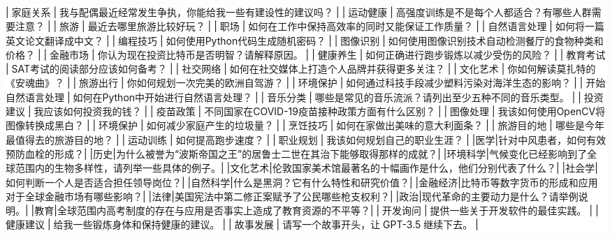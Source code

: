 | 家庭关系                       | 我与配偶最近经常发生争执，你能给我一些有建设性的建议吗？                                                                                                                                                                                                                                                                                                                                                                                                                                                                                                                                                                                                                                                                                                                                                                          |
| 运动健康                       | 高强度训练是不是每个人都适合？有哪些人群需要注意？                                                                                                                                                                                                                                                                                                                                                                                                                                                                                                                                                                                                                                                                                                                                                                               |
| 旅游                             | 最近去哪里旅游比较好玩？                                                                                                                                                                                                                                                                                                                                                                                                                                                                                                                                                                                                                                                                                                                                                                                                    |
| 职场                             | 如何在工作中保持高效率的同时又能保证工作质量？                                                                                                                                                                                                                                                                                                                                                                                                                                                                                                                                                                                                                                                                                                                                                                                   |
| 自然语言处理 | 如何将一篇英文论文翻译成中文？ |
| 编程技巧 | 如何使用Python代码生成随机密码？ |
| 图像识别 | 如何使用图像识别技术自动检测餐厅的食物种类和价格？ |
| 金融市场 | 你认为现在投资比特币是否明智？请解释原因。 |
| 健康养生 | 如何正确进行跑步锻炼以减少受伤的风险？ |
| 教育考试 | SAT考试的阅读部分应该如何备考？ |
| 社交网络 | 如何在社交媒体上打造个人品牌并获得更多关注？ |
| 文化艺术 | 你如何解读莫扎特的《安魂曲》？ |
| 旅游出行 | 你如何规划一次完美的欧洲自驾游？ |
| 环境保护 | 如何通过科技手段减少塑料污染对海洋生态的影响？ |
| 开始自然语言处理 | 如何在Python中开始进行自然语言处理？ |
| 音乐分类 | 哪些是常见的音乐流派？请列出至少五种不同的音乐类型。 |
| 投资建议 | 我应该如何投资我的钱？ |
| 疫苗政策 | 不同国家在COVID-19疫苗接种政策方面有什么区别？ |
| 图像处理 | 我该如何使用OpenCV将图像转换成黑白？ |
| 环境保护 | 如何减少家庭产生的垃圾量？ |
| 烹饪技巧 | 如何在家做出美味的意大利面条？ |
| 旅游目的地 | 哪些是今年最值得去的旅游目的地？ |
| 运动训练 | 如何提高跑步速度？ |
| 职业规划 | 我该如何规划自己的职业生涯？ |
|医学|针对中风患者，如何有效预防血栓的形成？|
|历史|为什么被誉为“波斯帝国之王”的居鲁士二世在其治下能够取得那样的成就？|
|环境科学|气候变化已经影响到了全球范围内的生物多样性，请列举一些具体的例子。|
|文化艺术|伦敦国家美术馆最著名的十幅画作是什么，他们分别代表了什么？|
|社会学|如何判断一个人是否适合担任领导岗位？|
|自然科学|什么是黑洞？它有什么特性和研究价值？|
|金融经济|比特币等数字货币的形成和应用对于全球金融市场有哪些影响？|
|法律|美国宪法中第二修正案赋予了公民哪些枪支权利？|
|政治|现代革命的主要动力是什么？请举例说明。|
|教育|全球范围内高考制度的存在与应用是否事实上造成了教育资源的不平等？|
| 开发询问 | 提供一些关于开发软件的最佳实践。 |
| 健康建议 | 给我一些锻炼身体和保持健康的建议。 |
| 故事发展 | 请写一个故事开头，让 GPT-3.5 继续下去。 |